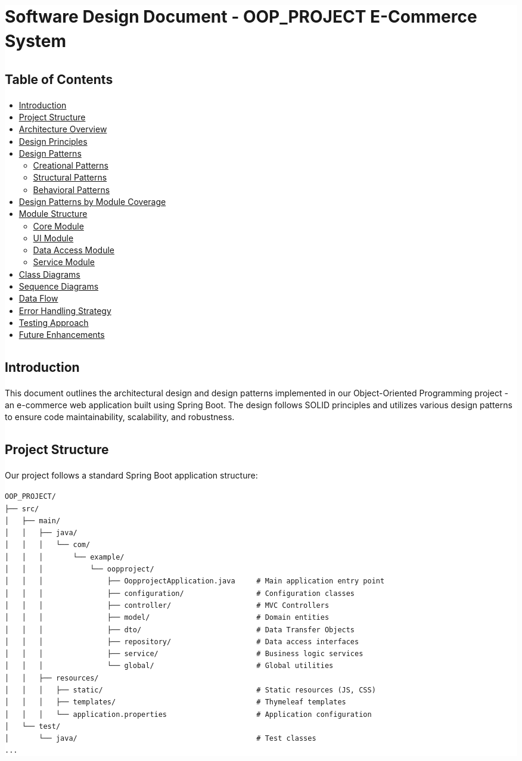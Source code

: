 # Software Design Document - OOP_PROJECT E-Commerce System

## Table of Contents
- [Introduction](#introduction)
- [Project Structure](#project-structure)
- [Architecture Overview](#architecture-overview)
- [Design Principles](#design-principles)
- [Design Patterns](#design-patterns)
  - [Creational Patterns](#creational-patterns)
  - [Structural Patterns](#structural-patterns)
  - [Behavioral Patterns](#behavioral-patterns)
- [Design Patterns by Module Coverage](#design-patterns-by-module-coverage)
- [Module Structure](#module-structure)
  - [Core Module](#core-module)
  - [UI Module](#ui-module)
  - [Data Access Module](#data-access-module)
  - [Service Module](#service-module)
- [Class Diagrams](#class-diagrams)
- [Sequence Diagrams](#sequence-diagrams)
- [Data Flow](#data-flow)
- [Error Handling Strategy](#error-handling-strategy)
- [Testing Approach](#testing-approach)
- [Future Enhancements](#future-enhancements)

## Introduction

This document outlines the architectural design and design patterns implemented in our Object-Oriented Programming project - an e-commerce web application built using Spring Boot. The design follows SOLID principles and utilizes various design patterns to ensure code maintainability, scalability, and robustness.

## Project Structure

Our project follows a standard Spring Boot application structure:

```
OOP_PROJECT/
├── src/
│   ├── main/
│   │   ├── java/
│   │   │   └── com/
│   │   │       └── example/
│   │   │           └── oopproject/
│   │   │               ├── OopprojectApplication.java     # Main application entry point
│   │   │               ├── configuration/                 # Configuration classes
│   │   │               ├── controller/                    # MVC Controllers
│   │   │               ├── model/                         # Domain entities
│   │   │               ├── dto/                           # Data Transfer Objects
│   │   │               ├── repository/                    # Data access interfaces
│   │   │               ├── service/                       # Business logic services
│   │   │               └── global/                        # Global utilities
│   │   ├── resources/
│   │   │   ├── static/                                    # Static resources (JS, CSS)
│   │   │   ├── templates/                                 # Thymeleaf templates
│   │   │   └── application.properties                     # Application configuration
│   └── test/
│       └── java/                                          # Test classes
...
```
